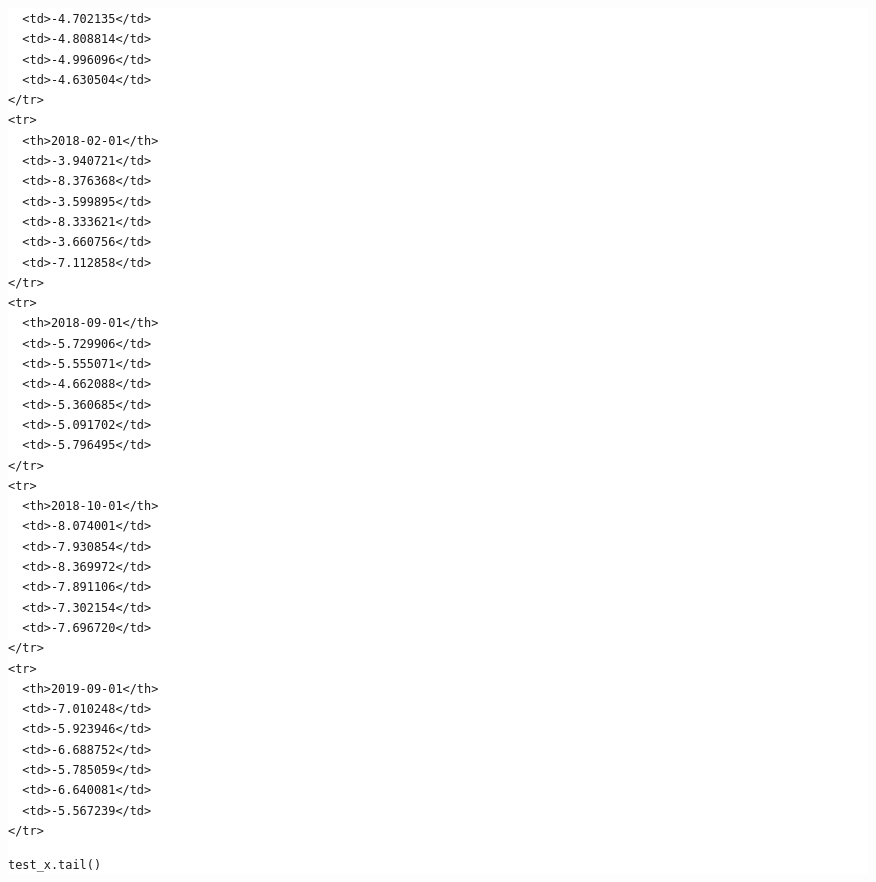       <td>-4.702135</td>
      <td>-4.808814</td>
      <td>-4.996096</td>
      <td>-4.630504</td>
    </tr>
    <tr>
      <th>2018-02-01</th>
      <td>-3.940721</td>
      <td>-8.376368</td>
      <td>-3.599895</td>
      <td>-8.333621</td>
      <td>-3.660756</td>
      <td>-7.112858</td>
    </tr>
    <tr>
      <th>2018-09-01</th>
      <td>-5.729906</td>
      <td>-5.555071</td>
      <td>-4.662088</td>
      <td>-5.360685</td>
      <td>-5.091702</td>
      <td>-5.796495</td>
    </tr>
    <tr>
      <th>2018-10-01</th>
      <td>-8.074001</td>
      <td>-7.930854</td>
      <td>-8.369972</td>
      <td>-7.891106</td>
      <td>-7.302154</td>
      <td>-7.696720</td>
    </tr>
    <tr>
      <th>2019-09-01</th>
      <td>-7.010248</td>
      <td>-5.923946</td>
      <td>-6.688752</td>
      <td>-5.785059</td>
      <td>-6.640081</td>
      <td>-5.567239</td>
    </tr>
  </tbody>
</table>
</div>




```python
test_x.tail()
```



